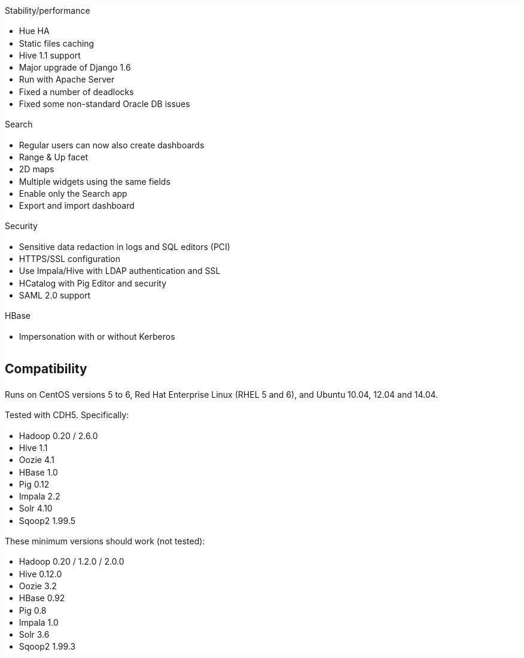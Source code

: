 Stability/performance

* Hue HA
* Static files caching
* Hive 1.1 support
* Major upgrade of Django 1.6
* Run with Apache Server
* Fixed a number of deadlocks
* Fixed some non-standard Oracle DB issues

Search

* Regular users can now also create dashboards
* Range & Up facet
* 2D maps
* Multiple widgets using the same fields
* Enable only the Search app
* Export and import dashboard

Security

* Sensitive data redaction in logs and SQL editors (PCI)
* HTTPS/SSL configuration
* Use Impala/Hive with LDAP authentication and SSL
* HCatalog with Pig Editor and security
* SAML 2.0 support

HBase

* Impersonation with or without Kerberos



Compatibility
-------------

Runs on CentOS versions 5 to 6, Red Hat Enterprise Linux (RHEL 5 and 6), and Ubuntu 10.04, 12.04 and 14.04.

Tested with CDH5. Specifically:

- Hadoop 0.20 / 2.6.0
- Hive 1.1
- Oozie 4.1
- HBase 1.0
- Pig 0.12
- Impala 2.2
- Solr 4.10
- Sqoop2 1.99.5

These minimum versions should work (not tested):

- Hadoop 0.20 / 1.2.0 / 2.0.0
- Hive 0.12.0
- Oozie 3.2
- HBase 0.92
- Pig 0.8
- Impala 1.0
- Solr 3.6
- Sqoop2 1.99.3
